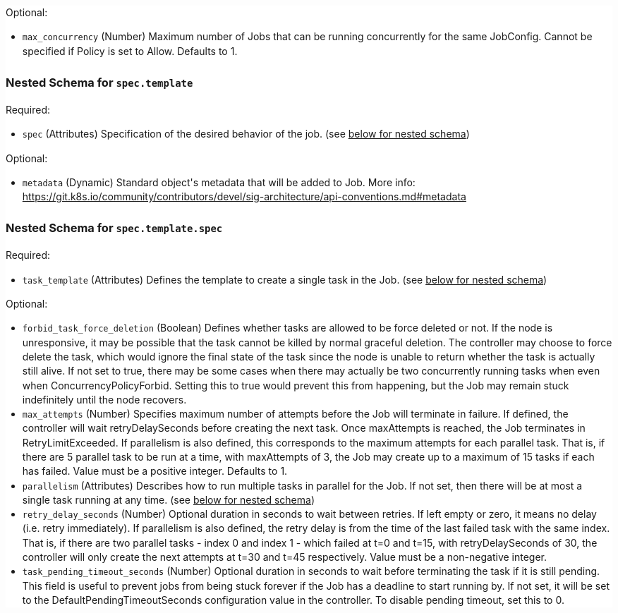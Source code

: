 Optional:

- `max_concurrency` (Number) Maximum number of Jobs that can be running concurrently for the same JobConfig. Cannot be specified if Policy is set to Allow.  Defaults to 1.


<a id="nestedatt--spec--template"></a>
### Nested Schema for `spec.template`

Required:

- `spec` (Attributes) Specification of the desired behavior of the job. (see [below for nested schema](#nestedatt--spec--template--spec))

Optional:

- `metadata` (Dynamic) Standard object's metadata that will be added to Job. More info: https://git.k8s.io/community/contributors/devel/sig-architecture/api-conventions.md#metadata

<a id="nestedatt--spec--template--spec"></a>
### Nested Schema for `spec.template.spec`

Required:

- `task_template` (Attributes) Defines the template to create a single task in the Job. (see [below for nested schema](#nestedatt--spec--template--spec--task_template))

Optional:

- `forbid_task_force_deletion` (Boolean) Defines whether tasks are allowed to be force deleted or not. If the node is unresponsive, it may be possible that the task cannot be killed by normal graceful deletion. The controller may choose to force delete the task, which would ignore the final state of the task since the node is unable to return whether the task is actually still alive.  If not set to true, there may be some cases when there may actually be two concurrently running tasks when even when ConcurrencyPolicyForbid. Setting this to true would prevent this from happening, but the Job may remain stuck indefinitely until the node recovers.
- `max_attempts` (Number) Specifies maximum number of attempts before the Job will terminate in failure. If defined, the controller will wait retryDelaySeconds before creating the next task. Once maxAttempts is reached, the Job terminates in RetryLimitExceeded.  If parallelism is also defined, this corresponds to the maximum attempts for each parallel task. That is, if there are 5 parallel task to be run at a time, with maxAttempts of 3, the Job may create up to a maximum of 15 tasks if each has failed.  Value must be a positive integer. Defaults to 1.
- `parallelism` (Attributes) Describes how to run multiple tasks in parallel for the Job. If not set, then there will be at most a single task running at any time. (see [below for nested schema](#nestedatt--spec--template--spec--parallelism))
- `retry_delay_seconds` (Number) Optional duration in seconds to wait between retries. If left empty or zero, it means no delay (i.e. retry immediately).  If parallelism is also defined, the retry delay is from the time of the last failed task with the same index. That is, if there are two parallel tasks - index 0 and index 1 - which failed at t=0 and t=15, with retryDelaySeconds of 30, the controller will only create the next attempts at t=30 and t=45 respectively.  Value must be a non-negative integer.
- `task_pending_timeout_seconds` (Number) Optional duration in seconds to wait before terminating the task if it is still pending. This field is useful to prevent jobs from being stuck forever if the Job has a deadline to start running by. If not set, it will be set to the DefaultPendingTimeoutSeconds configuration value in the controller. To disable pending timeout, set this to 0.
